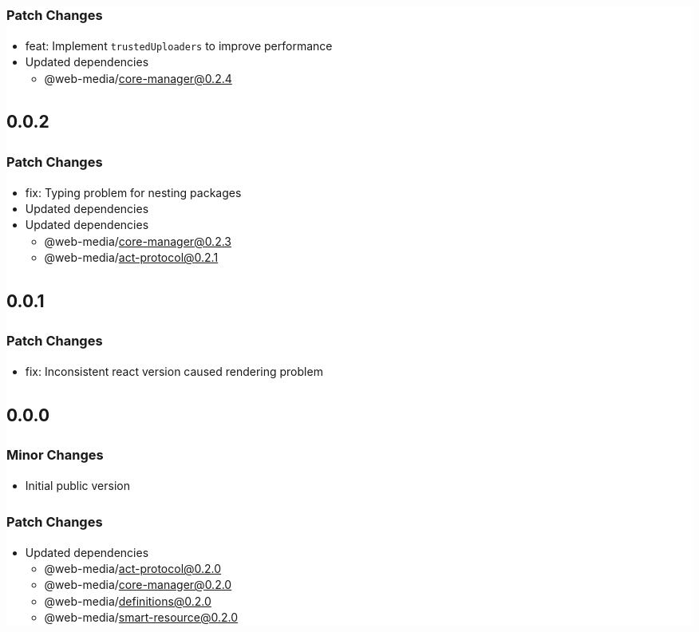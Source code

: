 ### Patch Changes

- feat: Implement `trustedUploaders` to improve performance
- Updated dependencies
  - @web-media/core-manager@0.2.4

## 0.0.2

### Patch Changes

- fix: Typing problem for nesting packages
- Updated dependencies
- Updated dependencies
  - @web-media/core-manager@0.2.3
  - @web-media/act-protocol@0.2.1

## 0.0.1

### Patch Changes

- fix: Inconsistent react version caused rendering problem

## 0.0.0

### Minor Changes

- Initial public version

### Patch Changes

- Updated dependencies
  - @web-media/act-protocol@0.2.0
  - @web-media/core-manager@0.2.0
  - @web-media/definitions@0.2.0
  - @web-media/smart-resource@0.2.0
